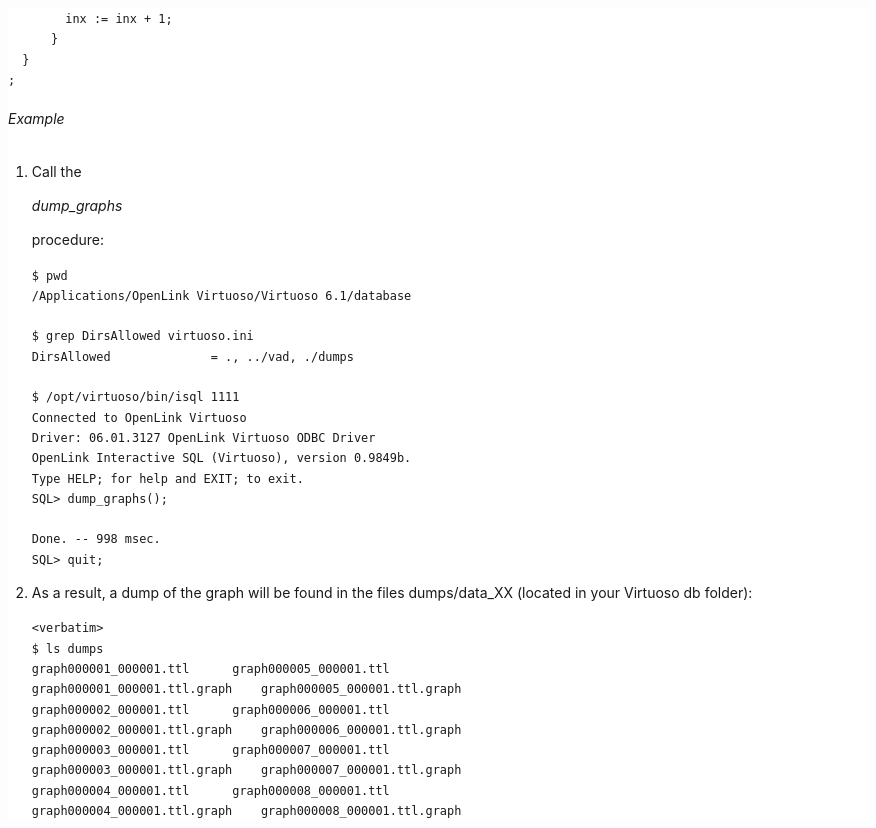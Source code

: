 ``` programlisting
        inx := inx + 1;
      }
  }
;
```

</div>

<div id="rdfperfdumpandreloadgraphdumpmlpgraphex" class="section">

<div class="titlepage">

<div>

<div>

###### Example

</div>

</div>

</div>

<div class="orderedlist">

1.  Call the

    <span class="emphasis">*dump_graphs* </span>

    procedure:

    ``` programlisting
    $ pwd
    /Applications/OpenLink Virtuoso/Virtuoso 6.1/database

    $ grep DirsAllowed virtuoso.ini
    DirsAllowed              = ., ../vad, ./dumps

    $ /opt/virtuoso/bin/isql 1111
    Connected to OpenLink Virtuoso
    Driver: 06.01.3127 OpenLink Virtuoso ODBC Driver
    OpenLink Interactive SQL (Virtuoso), version 0.9849b.
    Type HELP; for help and EXIT; to exit.
    SQL> dump_graphs();

    Done. -- 998 msec.
    SQL> quit;
    ```

2.  As a result, a dump of the graph will be found in the files
    dumps/data_XX (located in your Virtuoso db folder):

    ``` programlisting
    <verbatim>
    $ ls dumps
    graph000001_000001.ttl      graph000005_000001.ttl
    graph000001_000001.ttl.graph    graph000005_000001.ttl.graph
    graph000002_000001.ttl      graph000006_000001.ttl
    graph000002_000001.ttl.graph    graph000006_000001.ttl.graph
    graph000003_000001.ttl      graph000007_000001.ttl
    graph000003_000001.ttl.graph    graph000007_000001.ttl.graph
    graph000004_000001.ttl      graph000008_000001.ttl
    graph000004_000001.ttl.graph    graph000008_000001.ttl.graph
    ```
